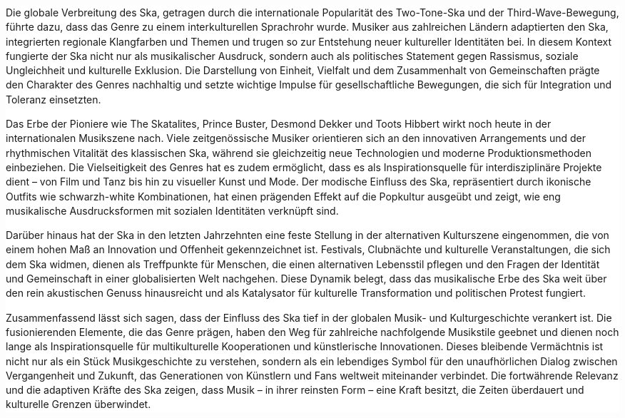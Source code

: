 Die globale Verbreitung des Ska, getragen durch die internationale Popularität des Two-Tone-Ska und der Third-Wave-Bewegung, führte dazu, dass das Genre zu einem interkulturellen Sprachrohr wurde. Musiker aus zahlreichen Ländern adaptierten den Ska, integrierten regionale Klangfarben und Themen und trugen so zur Entstehung neuer kultureller Identitäten bei. In diesem Kontext fungierte der Ska nicht nur als musikalischer Ausdruck, sondern auch als politisches Statement gegen Rassismus, soziale Ungleichheit und kulturelle Exklusion. Die Darstellung von Einheit, Vielfalt und dem Zusammenhalt von Gemeinschaften prägte den Charakter des Genres nachhaltig und setzte wichtige Impulse für gesellschaftliche Bewegungen, die sich für Integration und Toleranz einsetzten.

Das Erbe der Pioniere wie The Skatalites, Prince Buster, Desmond Dekker und Toots Hibbert wirkt noch heute in der internationalen Musikszene nach. Viele zeitgenössische Musiker orientieren sich an den innovativen Arrangements und der rhythmischen Vitalität des klassischen Ska, während sie gleichzeitig neue Technologien und moderne Produktionsmethoden einbeziehen. Die Vielseitigkeit des Genres hat es zudem ermöglicht, dass es als Inspirationsquelle für interdisziplinäre Projekte dient – von Film und Tanz bis hin zu visueller Kunst und Mode. Der modische Einfluss des Ska, repräsentiert durch ikonische Outfits wie schwarzh-white Kombinationen, hat einen prägenden Effekt auf die Popkultur ausgeübt und zeigt, wie eng musikalische Ausdrucksformen mit sozialen Identitäten verknüpft sind.

Darüber hinaus hat der Ska in den letzten Jahrzehnten eine feste Stellung in der alternativen Kulturszene eingenommen, die von einem hohen Maß an Innovation und Offenheit gekennzeichnet ist. Festivals, Clubnächte und kulturelle Veranstaltungen, die sich dem Ska widmen, dienen als Treffpunkte für Menschen, die einen alternativen Lebensstil pflegen und den Fragen der Identität und Gemeinschaft in einer globalisierten Welt nachgehen. Diese Dynamik belegt, dass das musikalische Erbe des Ska weit über den rein akustischen Genuss hinausreicht und als Katalysator für kulturelle Transformation und politischen Protest fungiert.

Zusammenfassend lässt sich sagen, dass der Einfluss des Ska tief in der globalen Musik- und Kulturgeschichte verankert ist. Die fusionierenden Elemente, die das Genre prägen, haben den Weg für zahlreiche nachfolgende Musikstile geebnet und dienen noch lange als Inspirationsquelle für multikulturelle Kooperationen und künstlerische Innovationen. Dieses bleibende Vermächtnis ist nicht nur als ein Stück Musikgeschichte zu verstehen, sondern als ein lebendiges Symbol für den unaufhörlichen Dialog zwischen Vergangenheit und Zukunft, das Generationen von Künstlern und Fans weltweit miteinander verbindet. Die fortwährende Relevanz und die adaptiven Kräfte des Ska zeigen, dass Musik – in ihrer reinsten Form – eine Kraft besitzt, die Zeiten überdauert und kulturelle Grenzen überwindet.
